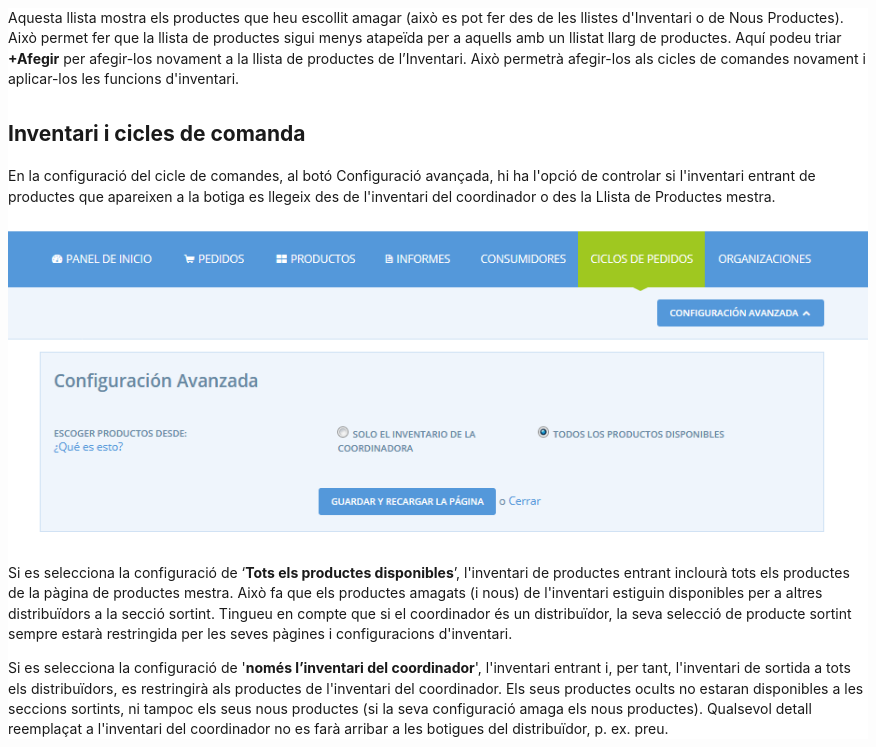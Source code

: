 Aquesta llista mostra els productes que heu escollit amagar (això es pot fer des de les llistes d'Inventari o de Nous Productes). Això permet fer que la llista de productes sigui menys atapeïda per a aquells amb un llistat llarg de productes. Aquí podeu triar **+Afegir** per afegir-los novament a la llista de productes de l’Inventari. Això permetrà afegir-los als cicles de comandes novament i aplicar-los les funcions d'inventari.

## Inventari i cicles de comanda

En la configuració del cicle de comandes, al botó Configuració avançada, hi ha l'opció de controlar si l'inventari entrant de productes que apareixen a la botiga es llegeix des de l'inventari del coordinador o des la Llista de Productes mestra.

![](../../.gitbook/assets/configuracioavancadaciclopedido.png)

Si es selecciona la configuració de ‘**Tots els productes disponibles**’, l'inventari de productes entrant inclourà tots els productes de la pàgina de productes mestra. Això fa que els productes amagats (i nous) de l'inventari estiguin disponibles per a altres distribuïdors a la secció sortint. Tingueu en compte que si el coordinador és un distribuïdor, la seva selecció de producte sortint sempre estarà restringida per les seves pàgines i configuracions d'inventari.

Si es selecciona la configuració de '**només l’inventari del coordinador**', l'inventari entrant i, per tant, l'inventari de sortida a tots els distribuïdors, es restringirà als productes de l'inventari del coordinador. Els seus productes ocults no estaran disponibles a les seccions sortints, ni tampoc els seus nous productes (si la seva configuració amaga els nous productes). Qualsevol detall reemplaçat a l'inventari del coordinador no es farà arribar a les botigues del distribuïdor, p. ex. preu.
